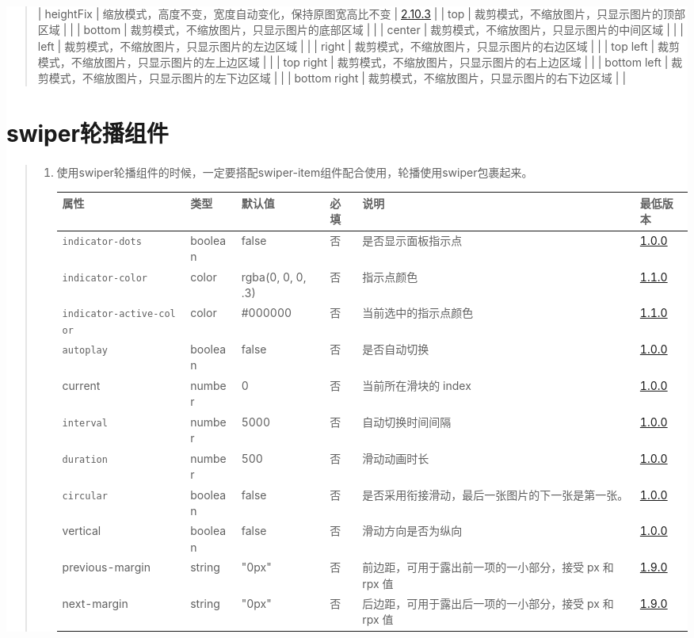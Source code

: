 >    | heightFix    | 缩放模式，高度不变，宽度自动变化，保持原图宽高比不变         | [2.10.3](https://developers.weixin.qq.com/miniprogram/dev/framework/compatibility.html) |
>    | top          | 裁剪模式，不缩放图片，只显示图片的顶部区域                   |                                                              |
>    | bottom       | 裁剪模式，不缩放图片，只显示图片的底部区域                   |                                                              |
>    | center       | 裁剪模式，不缩放图片，只显示图片的中间区域                   |                                                              |
>    | left         | 裁剪模式，不缩放图片，只显示图片的左边区域                   |                                                              |
>    | right        | 裁剪模式，不缩放图片，只显示图片的右边区域                   |                                                              |
>    | top left     | 裁剪模式，不缩放图片，只显示图片的左上边区域                 |                                                              |
>    | top right    | 裁剪模式，不缩放图片，只显示图片的右上边区域                 |                                                              |
>    | bottom left  | 裁剪模式，不缩放图片，只显示图片的左下边区域                 |                                                              |
>    | bottom right | 裁剪模式，不缩放图片，只显示图片的右下边区域                 |                                                              |

# swiper轮播组件

> 1. 使用swiper轮播组件的时候，一定要搭配swiper-item组件配合使用，轮播使用swiper包裹起来。
>
>    | 属性                     | 类型        | 默认值            | 必填 | 说明                                                         | 最低版本                                                     |
>    | :----------------------- | :---------- | :---------------- | :--- | :----------------------------------------------------------- | :----------------------------------------------------------- |
>    | `indicator-dots`         | boolean     | false             | 否   | 是否显示面板指示点                                           | [1.0.0](https://developers.weixin.qq.com/miniprogram/dev/framework/compatibility.html) |
>    | `indicator-color`        | color       | rgba(0, 0, 0, .3) | 否   | 指示点颜色                                                   | [1.1.0](https://developers.weixin.qq.com/miniprogram/dev/framework/compatibility.html) |
>    | `indicator-active-color` | color       | #000000           | 否   | 当前选中的指示点颜色                                         | [1.1.0](https://developers.weixin.qq.com/miniprogram/dev/framework/compatibility.html) |
>    | `autoplay`               | boolean     | false             | 否   | 是否自动切换                                                 | [1.0.0](https://developers.weixin.qq.com/miniprogram/dev/framework/compatibility.html) |
>    | current                  | number      | 0                 | 否   | 当前所在滑块的 index                                         | [1.0.0](https://developers.weixin.qq.com/miniprogram/dev/framework/compatibility.html) |
>    | `interval`               | number      | 5000              | 否   | 自动切换时间间隔                                             | [1.0.0](https://developers.weixin.qq.com/miniprogram/dev/framework/compatibility.html) |
>    | `duration`               | number      | 500               | 否   | 滑动动画时长                                                 | [1.0.0](https://developers.weixin.qq.com/miniprogram/dev/framework/compatibility.html) |
>    | `circular`               | boolean     | false             | 否   | 是否采用衔接滑动，最后一张图片的下一张是第一张。             | [1.0.0](https://developers.weixin.qq.com/miniprogram/dev/framework/compatibility.html) |
>    | vertical                 | boolean     | false             | 否   | 滑动方向是否为纵向                                           | [1.0.0](https://developers.weixin.qq.com/miniprogram/dev/framework/compatibility.html) |
>    | previous-margin          | string      | "0px"             | 否   | 前边距，可用于露出前一项的一小部分，接受 px 和 rpx 值        | [1.9.0](https://developers.weixin.qq.com/miniprogram/dev/framework/compatibility.html) |
>    | next-margin              | string      | "0px"             | 否   | 后边距，可用于露出后一项的一小部分，接受 px 和 rpx 值        | [1.9.0](https://developers.weixin.qq.com/miniprogram/dev/framework/compatibility.html) |